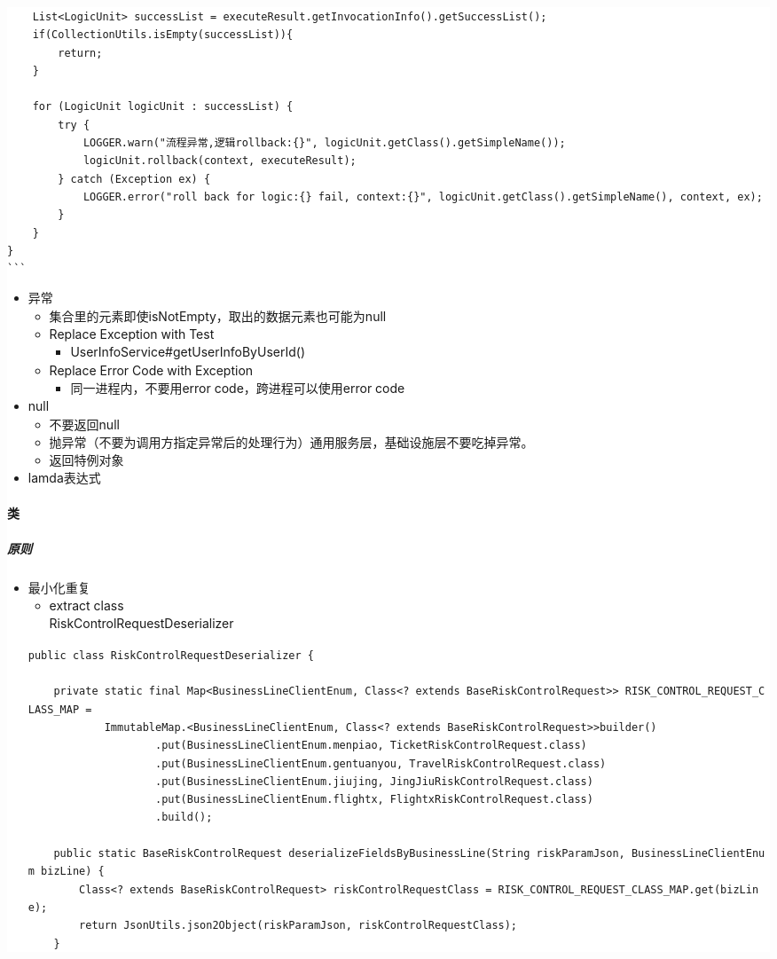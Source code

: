         List<LogicUnit> successList = executeResult.getInvocationInfo().getSuccessList();
        if(CollectionUtils.isEmpty(successList)){
            return;
        }

        for (LogicUnit logicUnit : successList) {
            try {
                LOGGER.warn("流程异常,逻辑rollback:{}", logicUnit.getClass().getSimpleName());
                logicUnit.rollback(context, executeResult);
            } catch (Exception ex) {
                LOGGER.error("roll back for logic:{} fail, context:{}", logicUnit.getClass().getSimpleName(), context, ex);
            }
        }
    }
    ```
* 异常
    * 集合里的元素即使isNotEmpty，取出的数据元素也可能为null
    * Replace Exception with Test  
        * UserInfoService#getUserInfoByUserId()
    *   Replace Error Code with Exception
        * 同一进程内，不要用error code，跨进程可以使用error code
* null
    * 不要返回null
    * 抛异常（不要为调用方指定异常后的处理行为）通用服务层，基础设施层不要吃掉异常。
    * 返回特例对象
* lamda表达式

#### 类

##### 原则
* 最小化重复
    * extract class  
    RiskControlRequestDeserializer
    ```
    public class RiskControlRequestDeserializer {

        private static final Map<BusinessLineClientEnum, Class<? extends BaseRiskControlRequest>> RISK_CONTROL_REQUEST_CLASS_MAP =
                ImmutableMap.<BusinessLineClientEnum, Class<? extends BaseRiskControlRequest>>builder()
                        .put(BusinessLineClientEnum.menpiao, TicketRiskControlRequest.class)
                        .put(BusinessLineClientEnum.gentuanyou, TravelRiskControlRequest.class)
                        .put(BusinessLineClientEnum.jiujing, JingJiuRiskControlRequest.class)
                        .put(BusinessLineClientEnum.flightx, FlightxRiskControlRequest.class)
                        .build();

        public static BaseRiskControlRequest deserializeFieldsByBusinessLine(String riskParamJson, BusinessLineClientEnum bizLine) {
            Class<? extends BaseRiskControlRequest> riskControlRequestClass = RISK_CONTROL_REQUEST_CLASS_MAP.get(bizLine);
            return JsonUtils.json2Object(riskParamJson, riskControlRequestClass);
        }
